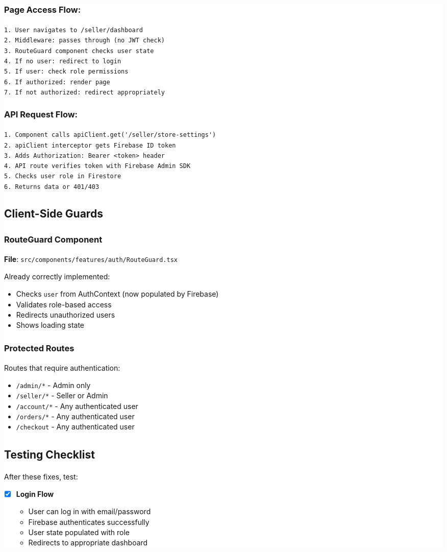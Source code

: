 ### Page Access Flow:

```
1. User navigates to /seller/dashboard
2. Middleware: passes through (no JWT check)
3. RouteGuard component checks user state
4. If no user: redirect to login
5. If user: check role permissions
6. If authorized: render page
7. If not authorized: redirect appropriately
```

### API Request Flow:

```
1. Component calls apiClient.get('/seller/store-settings')
2. apiClient interceptor gets Firebase ID token
3. Adds Authorization: Bearer <token> header
4. API route verifies token with Firebase Admin SDK
5. Checks user role in Firestore
6. Returns data or 401/403
```

## Client-Side Guards

### RouteGuard Component

**File**: `src/components/features/auth/RouteGuard.tsx`

Already correctly implemented:

- Checks `user` from AuthContext (now populated by Firebase)
- Validates role-based access
- Redirects unauthorized users
- Shows loading state

### Protected Routes

Routes that require authentication:

- `/admin/*` - Admin only
- `/seller/*` - Seller or Admin
- `/account/*` - Any authenticated user
- `/orders/*` - Any authenticated user
- `/checkout` - Any authenticated user

## Testing Checklist

After these fixes, test:

- [x] **Login Flow**

  - User can log in with email/password
  - Firebase authenticates successfully
  - User state populated with role
  - Redirects to appropriate dashboard

